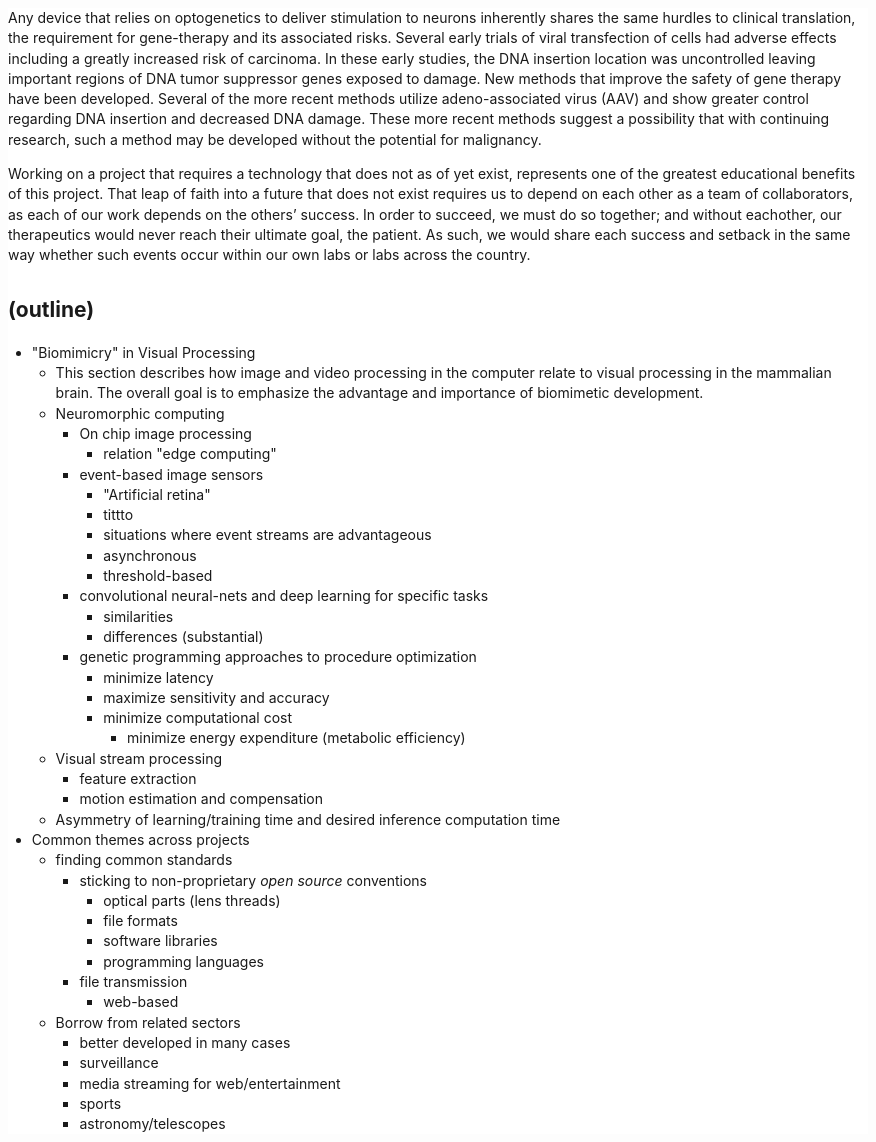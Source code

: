 Any device that relies on optogenetics to deliver stimulation to neurons inherently shares the same hurdles to clinical translation, the requirement for gene-therapy and its associated risks.
Several early trials of viral transfection of cells had adverse effects including a greatly increased risk of carcinoma.
In these early studies, the DNA insertion location was uncontrolled leaving important regions of DNA tumor suppressor genes exposed to damage.
New methods that improve the safety of gene therapy have been developed.
Several of the more recent methods utilize adeno-associated virus  (AAV) and show greater control regarding DNA insertion and decreased DNA damage.
These more recent methods suggest a possibility that with continuing research, such a method may be developed without the potential for malignancy.

Working on a project that requires a technology that does not as of yet exist, represents one of the greatest educational benefits of this project.
That leap of faith into a future that does not exist requires us to depend on each other as a team of collaborators, as each of our work depends on the others’ success.
In order to succeed, we must do so together; and without eachother, our therapeutics would never reach their ultimate goal, the patient.
As such, we would share each success and setback in the same way whether such events occur within our own labs or labs across the country.



## (outline)
-   "Biomimicry" in Visual Processing
    -   This section describes how image and video processing in the computer relate to visual processing in the mammalian brain. The overall goal is to emphasize the advantage and importance of biomimetic development.
    -   Neuromorphic computing
        -   On chip image processing
            -   relation "edge computing"
        -   event-based image sensors
            -   "Artificial retina"
            -   tittto
            -   situations where event streams are advantageous
            -   asynchronous
            -   threshold-based
        -   convolutional neural-nets and deep learning for specific tasks
            -   similarities
            -   differences (substantial)
        -   genetic programming approaches to procedure optimization
            -   minimize latency
            -   maximize sensitivity and accuracy
            -   minimize computational cost
                -   minimize energy expenditure (metabolic efficiency)
    -   Visual stream processing
        -   feature extraction
        -   motion estimation and compensation
    -   Asymmetry of learning/training time and desired inference computation time
-   Common themes across projects
    -   finding common standards
        -   sticking to non-proprietary *open source* conventions
            -   optical parts (lens threads)
            -   file formats
            -   software libraries
            -   programming languages
        -   file transmission
            -   web-based
    -   Borrow from related sectors
        -   better developed in many cases
        -   surveillance
        -   media streaming for web/entertainment
        -   sports
        -   astronomy/telescopes